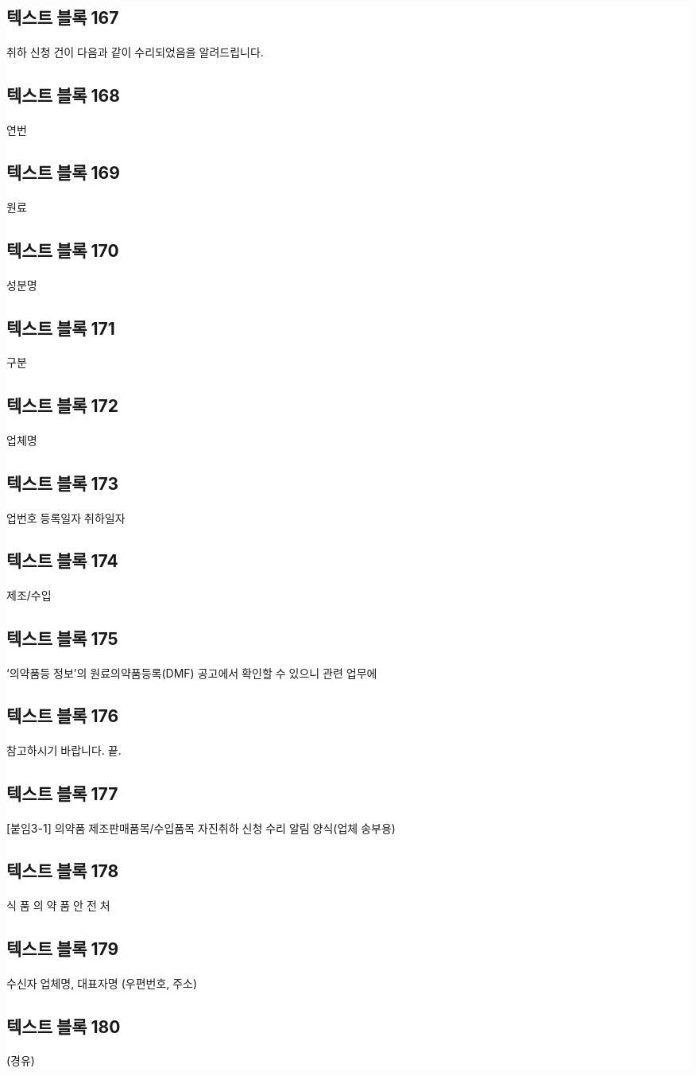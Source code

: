 ## 텍스트 블록 167
취하 신청 건이 다음과 같이 수리되었음을 알려드립니다.

## 텍스트 블록 168
연번

## 텍스트 블록 169
원료

## 텍스트 블록 170
성분명

## 텍스트 블록 171
구분

## 텍스트 블록 172
업체명

## 텍스트 블록 173
업번호 등록일자 취하일자

## 텍스트 블록 174
제조/수입

## 텍스트 블록 175
‘의약품등 정보’의 원료의약품등록(DMF) 공고에서 확인할 수 있으니 관련 업무에

## 텍스트 블록 176
참고하시기 바랍니다. 끝.

## 텍스트 블록 177
[붙임3-1] 의약품 제조판매품목/수입품목 자진취하 신청 수리 알림 양식(업체 송부용)

## 텍스트 블록 178
식 품 의 약 품 안 전 처

## 텍스트 블록 179
수신자 업체명, 대표자명 (우편번호, 주소)

## 텍스트 블록 180
(경유)

